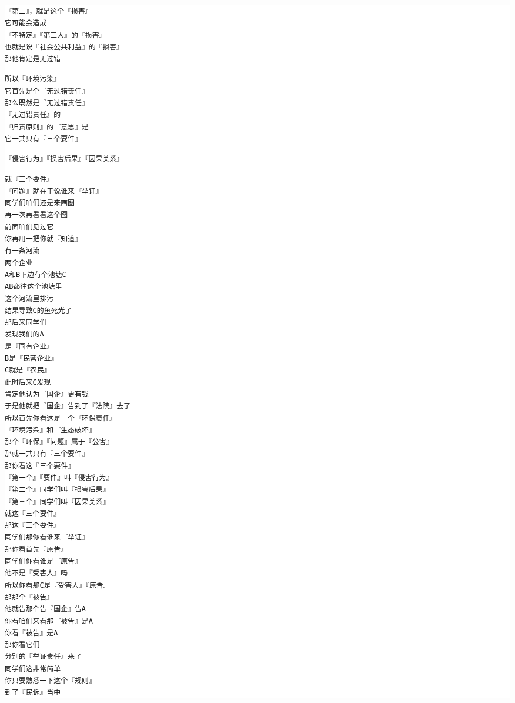 ```text
『第二』，就是这个『损害』
它可能会造成
『不特定』『第三人』的『损害』
也就是说『社会公共利益』的『损害』
那他肯定是无过错
```

```text
所以『环境污染』
它首先是个『无过错责任』
那么既然是『无过错责任』
『无过错责任』的
『归责原则』的『意思』是
它一共只有『三个要件』
```

```text
『侵害行为』『损害后果』『因果关系』
```

```text
就『三个要件』
『问题』就在于说谁来『举证』
同学们咱们还是来画图
再一次再看看这个图
前面咱们见过它
你再用一把你就『知道』
有一条河流
两个企业
A和B下边有个池塘C
AB都往这个池塘里
这个河流里排污
结果导致C的鱼死光了
那后来同学们
发现我们的A
是『国有企业』
B是『民营企业』
C就是『农民』
此时后来C发现
肯定他认为『国企』更有钱
于是他就把『国企』告到了『法院』去了
所以首先你看这是一个『环保责任』
『环境污染』和『生态破坏』
那个『环保』『问题』属于『公害』
那就一共只有『三个要件』
那你看这『三个要件』
『第一个』『要件』叫『侵害行为』
『第二个』同学们叫『损害后果』
『第三个』同学们叫『因果关系』
就这『三个要件』
那这『三个要件』
同学们那你看谁来『举证』
那你看首先『原告』
同学们你看谁是『原告』
他不是『受害人』吗
所以你看那C是『受害人』『原告』
那那个『被告』
他就告那个告『国企』告A
你看咱们来看那『被告』是A
你看『被告』是A
那你看它们
分别的『举证责任』来了
同学们这非常简单
你只要熟悉一下这个『规则』
到了『民诉』当中
```